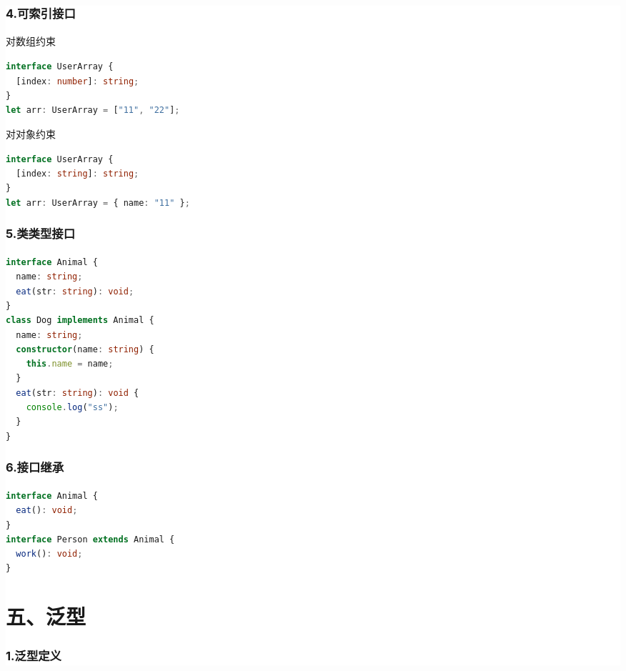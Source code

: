 ### 4.可索引接口

对数组约束

```typescript
interface UserArray {
  [index: number]: string;
}
let arr: UserArray = ["11", "22"];
```

对对象约束

```typescript
interface UserArray {
  [index: string]: string;
}
let arr: UserArray = { name: "11" };
```

### 5.类类型接口

```typescript
interface Animal {
  name: string;
  eat(str: string): void;
}
class Dog implements Animal {
  name: string;
  constructor(name: string) {
    this.name = name;
  }
  eat(str: string): void {
    console.log("ss");
  }
}
```

### 6.接口继承

```typescript
interface Animal {
  eat(): void;
}
interface Person extends Animal {
  work(): void;
}
```

# 五、泛型

### 1.泛型定义
